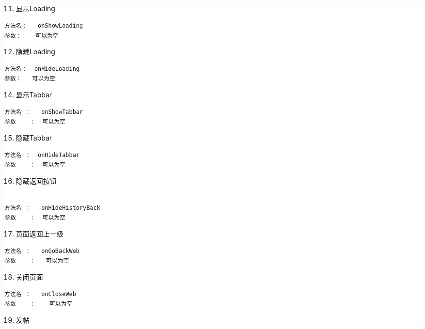 

11.  显示Loading


```
方法名：   onShowLoading
参数：    可以为空
```



12.  隐藏Loading


```
方法名：  onHideLoading
参数：   可以为空
```
14.  显示Tabbar


```
方法名 ：   onShowTabbar
参数    ：  可以为空
```


15.  隐藏Tabbar


```
方法名 ：  onHideTabbar
参数    ：  可以为空
```


16.  隐藏返回按钮

```

方法名 ：   onHideHistoryBack
参数    ：  可以为空
```


17.   页面返回上一级


```
方法名 ：   onGoBackWeb
参数    ：   可以为空
```


18.  关闭页面


```
方法名 ：   onCloseWeb
参数    ：    可以为空
```


19.  发帖

